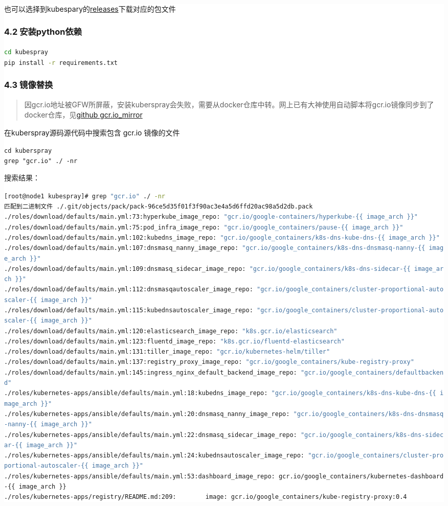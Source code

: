 也可以选择到kubespary的[releases](https://github.com/kubernetes-incubator/kubespray/releases "releases")下载对应的包文件

### 4.2 安装python依赖

```bash
cd kubespray
pip install -r requirements.txt
```

### 4.3 镜像替换

> 因gcr.io地址被GFW所屏蔽，安装kuberspray会失败，需要从docker仓库中转。网上已有大神使用自动脚本将gcr.io镜像同步到了docker仓库，见[github gcr.io_mirror](https://github.com/anjia0532/gcr.io_mirror "gcr.io_mirror")

在kuberspray源码源代码中搜索包含 gcr.io 镜像的文件

	cd kuberspray
	grep "gcr.io" ./ -nr


搜索结果：

```bash
[root@node1 kubespray]# grep "gcr.io" ./ -nr
匹配到二进制文件 ./.git/objects/pack/pack-96ce5d35f01f3f90ac3e4a5d6ffd20ac98a5d2db.pack
./roles/download/defaults/main.yml:73:hyperkube_image_repo: "gcr.io/google-containers/hyperkube-{{ image_arch }}"
./roles/download/defaults/main.yml:75:pod_infra_image_repo: "gcr.io/google_containers/pause-{{ image_arch }}"
./roles/download/defaults/main.yml:102:kubedns_image_repo: "gcr.io/google_containers/k8s-dns-kube-dns-{{ image_arch }}"
./roles/download/defaults/main.yml:107:dnsmasq_nanny_image_repo: "gcr.io/google_containers/k8s-dns-dnsmasq-nanny-{{ image_arch }}"
./roles/download/defaults/main.yml:109:dnsmasq_sidecar_image_repo: "gcr.io/google_containers/k8s-dns-sidecar-{{ image_arch }}"
./roles/download/defaults/main.yml:112:dnsmasqautoscaler_image_repo: "gcr.io/google_containers/cluster-proportional-autoscaler-{{ image_arch }}"
./roles/download/defaults/main.yml:115:kubednsautoscaler_image_repo: "gcr.io/google_containers/cluster-proportional-autoscaler-{{ image_arch }}"
./roles/download/defaults/main.yml:120:elasticsearch_image_repo: "k8s.gcr.io/elasticsearch"
./roles/download/defaults/main.yml:123:fluentd_image_repo: "k8s.gcr.io/fluentd-elasticsearch"
./roles/download/defaults/main.yml:131:tiller_image_repo: "gcr.io/kubernetes-helm/tiller"
./roles/download/defaults/main.yml:137:registry_proxy_image_repo: "gcr.io/google_containers/kube-registry-proxy"
./roles/download/defaults/main.yml:145:ingress_nginx_default_backend_image_repo: "gcr.io/google_containers/defaultbackend"
./roles/kubernetes-apps/ansible/defaults/main.yml:18:kubedns_image_repo: "gcr.io/google_containers/k8s-dns-kube-dns-{{ image_arch }}"
./roles/kubernetes-apps/ansible/defaults/main.yml:20:dnsmasq_nanny_image_repo: "gcr.io/google_containers/k8s-dns-dnsmasq-nanny-{{ image_arch }}"
./roles/kubernetes-apps/ansible/defaults/main.yml:22:dnsmasq_sidecar_image_repo: "gcr.io/google_containers/k8s-dns-sidecar-{{ image_arch }}"
./roles/kubernetes-apps/ansible/defaults/main.yml:24:kubednsautoscaler_image_repo: "gcr.io/google_containers/cluster-proportional-autoscaler-{{ image_arch }}"
./roles/kubernetes-apps/ansible/defaults/main.yml:53:dashboard_image_repo: gcr.io/google_containers/kubernetes-dashboard-{{ image_arch }}
./roles/kubernetes-apps/registry/README.md:209:        image: gcr.io/google_containers/kube-registry-proxy:0.4
```
